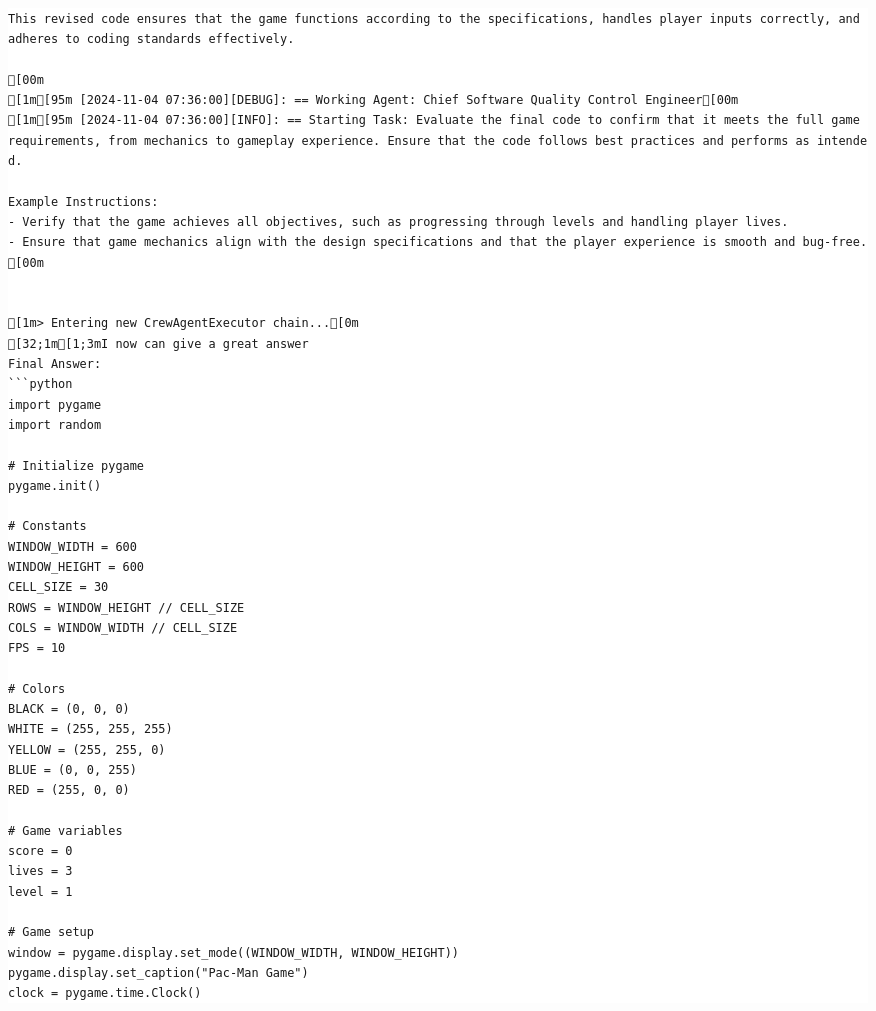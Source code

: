     This revised code ensures that the game functions according to the specifications, handles player inputs correctly, and adheres to coding standards effectively.
    
    [00m
    [1m[95m [2024-11-04 07:36:00][DEBUG]: == Working Agent: Chief Software Quality Control Engineer[00m
    [1m[95m [2024-11-04 07:36:00][INFO]: == Starting Task: Evaluate the final code to confirm that it meets the full game requirements, from mechanics to gameplay experience. Ensure that the code follows best practices and performs as intended.
    
    Example Instructions:
    - Verify that the game achieves all objectives, such as progressing through levels and handling player lives.
    - Ensure that game mechanics align with the design specifications and that the player experience is smooth and bug-free.
    [00m
    
    
    [1m> Entering new CrewAgentExecutor chain...[0m
    [32;1m[1;3mI now can give a great answer  
    Final Answer: 
    ```python
    import pygame
    import random
    
    # Initialize pygame
    pygame.init()
    
    # Constants
    WINDOW_WIDTH = 600
    WINDOW_HEIGHT = 600
    CELL_SIZE = 30
    ROWS = WINDOW_HEIGHT // CELL_SIZE
    COLS = WINDOW_WIDTH // CELL_SIZE
    FPS = 10
    
    # Colors
    BLACK = (0, 0, 0)
    WHITE = (255, 255, 255)
    YELLOW = (255, 255, 0)
    BLUE = (0, 0, 255)
    RED = (255, 0, 0)
    
    # Game variables
    score = 0
    lives = 3
    level = 1
    
    # Game setup
    window = pygame.display.set_mode((WINDOW_WIDTH, WINDOW_HEIGHT))
    pygame.display.set_caption("Pac-Man Game")
    clock = pygame.time.Clock()
    
